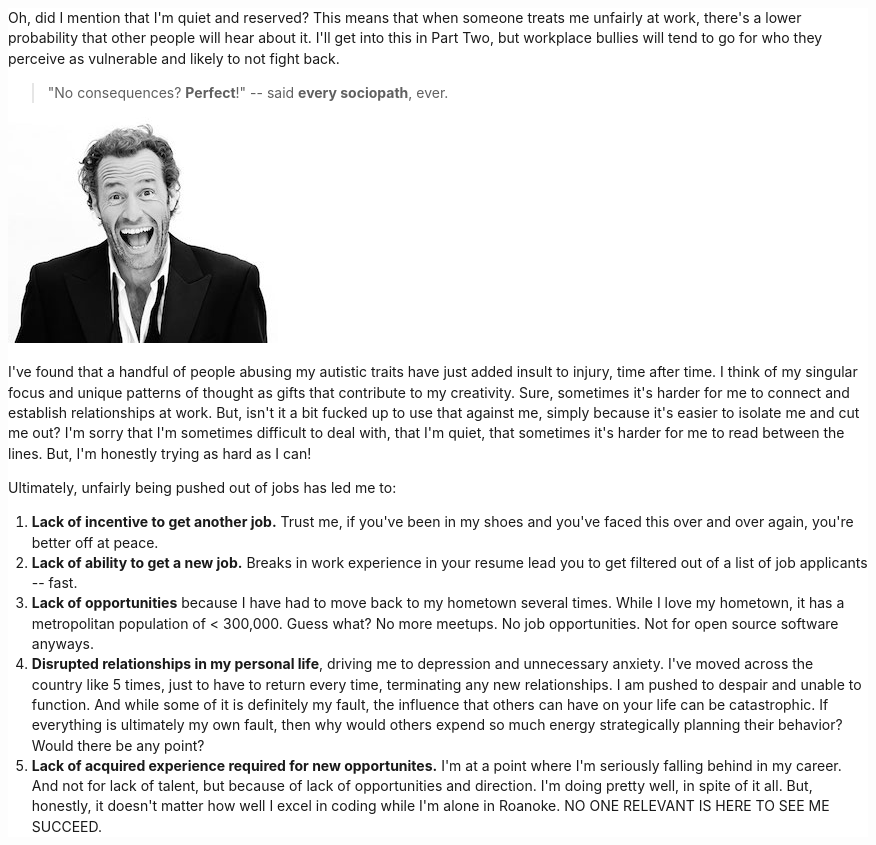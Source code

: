 Oh, did I mention that I'm quiet and reserved?  This means that when
someone treats me unfairly at work, there's a lower probability that
other people will hear about it.  I'll get into this in Part Two, but
workplace bullies will tend to go for who they perceive as vulnerable
and likely to not fight back.

> "No consequences? **Perfect**!" -- said **every sociopath**, ever.

![Sociopath](/img/posts/2015-02-21-workplace-bullying-part-one/sociopath.jpg)

I've found that a handful of people abusing my autistic traits have
just added insult to injury, time after time.  I think of my singular
focus and unique patterns of thought as gifts that contribute to my
creativity.  Sure, sometimes it's harder for me to connect and
establish relationships at work.  But, isn't it a bit fucked up to use
that against me, simply because it's easier to isolate me and cut me
out?  I'm sorry that I'm sometimes difficult to deal with, that I'm
quiet, that sometimes it's harder for me to read between the lines.
But, I'm honestly trying as hard as I can!

Ultimately, unfairly being pushed out of jobs has led me to:

1. **Lack of incentive to get another job.** Trust me, if you've been
   in my shoes and you've faced this over and over again, you're
   better off at peace.
2. **Lack of ability to get a new job.** Breaks in work experience in
   your resume lead you to get filtered out of a list of job
   applicants -- fast.
3. **Lack of opportunities** because I have had to move back to my
   hometown several times.  While I love my hometown, it has a
   metropolitan population of < 300,000.  Guess what?  No more
   meetups.  No job opportunities.  Not for open source software
   anyways.
4. **Disrupted relationships in my personal life**, driving me to
   depression and unnecessary anxiety.  I've moved across the country
   like 5 times, just to have to return every time, terminating any
   new relationships.  I am pushed to despair and unable to function.
   And while some of it is definitely my fault, the influence that
   others can have on your life can be catastrophic.  If everything is
   ultimately my own fault, then why would others expend so much
   energy strategically planning their behavior?  Would there be any
   point?
5. **Lack of acquired experience required for new opportunites.** I'm
   at a point where I'm seriously falling behind in my career.  And
   not for lack of talent, but because of lack of opportunities and
   direction.  I'm doing pretty well, in spite of it all.  But,
   honestly, it doesn't matter how well I excel in coding while I'm
   alone in Roanoke.  NO ONE RELEVANT IS HERE TO SEE ME SUCCEED.
